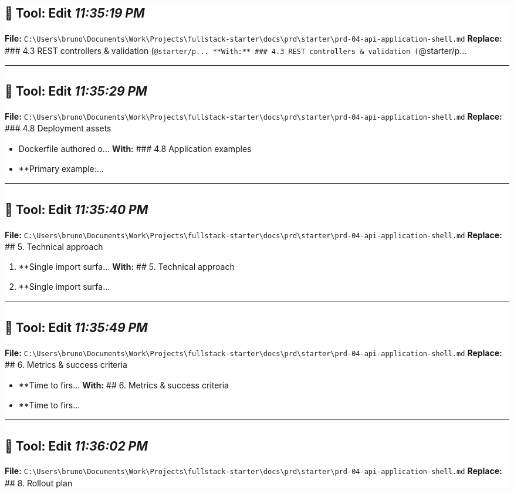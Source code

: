 
## 🔧 Tool: Edit _11:35:19 PM_

**File:** `C:\Users\bruno\Documents\Work\Projects\fullstack-starter\docs\prd\starter\prd-04-api-application-shell.md`
**Replace:** ### 4.3 REST controllers & validation (`@starter/p...
**With:** ### 4.3 REST controllers & validation (`@starter/p...

---

## 🔧 Tool: Edit _11:35:29 PM_

**File:** `C:\Users\bruno\Documents\Work\Projects\fullstack-starter\docs\prd\starter\prd-04-api-application-shell.md`
**Replace:** ### 4.8 Deployment assets

* Dockerfile authored o...
**With:** ### 4.8 Application examples

* **Primary example:...

---

## 🔧 Tool: Edit _11:35:40 PM_

**File:** `C:\Users\bruno\Documents\Work\Projects\fullstack-starter\docs\prd\starter\prd-04-api-application-shell.md`
**Replace:** ## 5. Technical approach

1. **Single import surfa...
**With:** ## 5. Technical approach

1. **Single import surfa...

---

## 🔧 Tool: Edit _11:35:49 PM_

**File:** `C:\Users\bruno\Documents\Work\Projects\fullstack-starter\docs\prd\starter\prd-04-api-application-shell.md`
**Replace:** ## 6. Metrics & success criteria

* **Time to firs...
**With:** ## 6. Metrics & success criteria

* **Time to firs...

---

## 🔧 Tool: Edit _11:36:02 PM_

**File:** `C:\Users\bruno\Documents\Work\Projects\fullstack-starter\docs\prd\starter\prd-04-api-application-shell.md`
**Replace:** ## 8. Rollout plan
